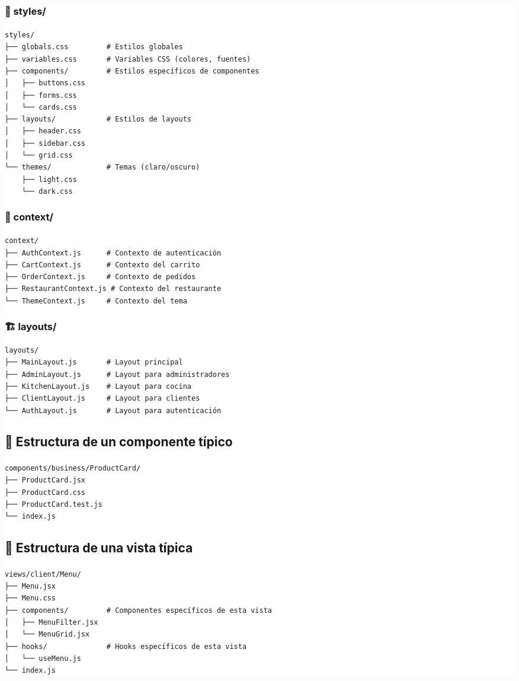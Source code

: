 ### 🎨 styles/
```
styles/
├── globals.css         # Estilos globales
├── variables.css       # Variables CSS (colores, fuentes)
├── components/         # Estilos específicos de componentes
│   ├── buttons.css
│   ├── forms.css
│   └── cards.css
├── layouts/            # Estilos de layouts
│   ├── header.css
│   ├── sidebar.css
│   └── grid.css
└── themes/             # Temas (claro/oscuro)
    ├── light.css
    └── dark.css
```

### 🔄 context/
```
context/
├── AuthContext.js      # Contexto de autenticación
├── CartContext.js      # Contexto del carrito
├── OrderContext.js     # Contexto de pedidos
├── RestaurantContext.js # Contexto del restaurante
└── ThemeContext.js     # Contexto del tema
```

### 🏗️ layouts/
```
layouts/
├── MainLayout.js       # Layout principal
├── AdminLayout.js      # Layout para administradores
├── KitchenLayout.js    # Layout para cocina
├── ClientLayout.js     # Layout para clientes
└── AuthLayout.js       # Layout para autenticación
```

## 📁 Estructura de un componente típico

```
components/business/ProductCard/
├── ProductCard.jsx
├── ProductCard.css
├── ProductCard.test.js
└── index.js
```

## 📁 Estructura de una vista típica

```
views/client/Menu/
├── Menu.jsx
├── Menu.css
├── components/         # Componentes específicos de esta vista
│   ├── MenuFilter.jsx
│   └── MenuGrid.jsx
├── hooks/              # Hooks específicos de esta vista
│   └── useMenu.js
└── index.js
```
